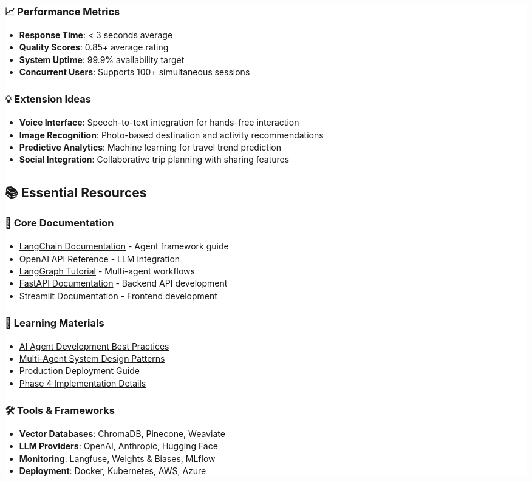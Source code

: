 ### 📈 **Performance Metrics**
- **Response Time**: < 3 seconds average
- **Quality Scores**: 0.85+ average rating
- **System Uptime**: 99.9% availability target
- **Concurrent Users**: Supports 100+ simultaneous sessions

### 💡 **Extension Ideas**
- **Voice Interface**: Speech-to-text integration for hands-free interaction
- **Image Recognition**: Photo-based destination and activity recommendations
- **Predictive Analytics**: Machine learning for travel trend prediction
- **Social Integration**: Collaborative trip planning with sharing features

## 📚 Essential Resources

### 🔗 **Core Documentation**
- [LangChain Documentation](https://python.langchain.com/) - Agent framework guide
- [OpenAI API Reference](https://platform.openai.com/docs/) - LLM integration
- [LangGraph Tutorial](https://langchain-ai.github.io/langgraph/) - Multi-agent workflows
- [FastAPI Documentation](https://fastapi.tiangolo.com/) - Backend API development
- [Streamlit Documentation](https://docs.streamlit.io/) - Frontend development

### 📖 **Learning Materials**
- [AI Agent Development Best Practices](./docs/best_practices.md)
- [Multi-Agent System Design Patterns](./docs/design_patterns.md)
- [Production Deployment Guide](./docs/deployment.md)
- [Phase 4 Implementation Details](./PHASE4_COMPLETE.md)

### 🛠️ **Tools & Frameworks**
- **Vector Databases**: ChromaDB, Pinecone, Weaviate
- **LLM Providers**: OpenAI, Anthropic, Hugging Face
- **Monitoring**: Langfuse, Weights & Biases, MLflow
- **Deployment**: Docker, Kubernetes, AWS, Azure
